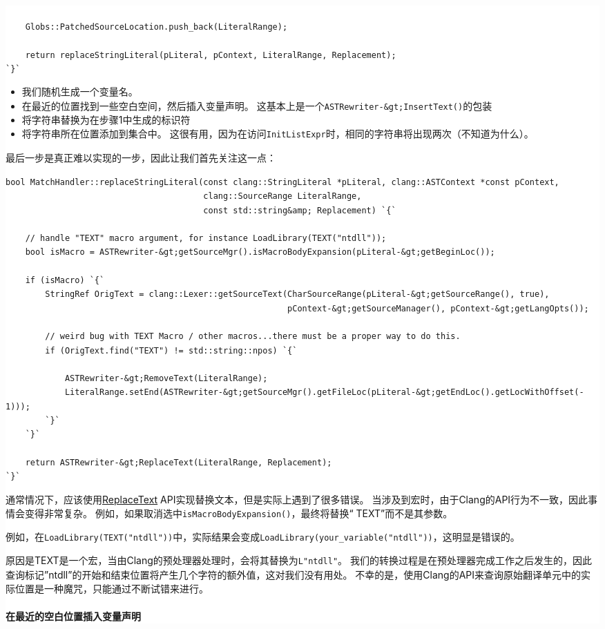 ```

    Globs::PatchedSourceLocation.push_back(LiteralRange);

    return replaceStringLiteral(pLiteral, pContext, LiteralRange, Replacement);
`}`
```

> <ul>
- 我们随机生成一个变量名。
- 在最近的位置找到一些空白空间，然后插入变量声明。 这基本上是一个`ASTRewriter-&gt;InsertText()`的包装
- 将字符串替换为在步骤1中生成的标识符
- 将字符串所在位置添加到集合中。 这很有用，因为在访问`InitListExpr`时，相同的字符串将出现两次（不知道为什么）。
</ul>

最后一步是真正难以实现的一步，因此让我们首先关注这一点：

```
bool MatchHandler::replaceStringLiteral(const clang::StringLiteral *pLiteral, clang::ASTContext *const pContext,
                                        clang::SourceRange LiteralRange,
                                        const std::string&amp; Replacement) `{`

    // handle "TEXT" macro argument, for instance LoadLibrary(TEXT("ntdll"));
    bool isMacro = ASTRewriter-&gt;getSourceMgr().isMacroBodyExpansion(pLiteral-&gt;getBeginLoc());

    if (isMacro) `{`
        StringRef OrigText = clang::Lexer::getSourceText(CharSourceRange(pLiteral-&gt;getSourceRange(), true),
                                                         pContext-&gt;getSourceManager(), pContext-&gt;getLangOpts());

        // weird bug with TEXT Macro / other macros...there must be a proper way to do this.
        if (OrigText.find("TEXT") != std::string::npos) `{`

            ASTRewriter-&gt;RemoveText(LiteralRange);
            LiteralRange.setEnd(ASTRewriter-&gt;getSourceMgr().getFileLoc(pLiteral-&gt;getEndLoc().getLocWithOffset(-1)));
        `}`
    `}`

    return ASTRewriter-&gt;ReplaceText(LiteralRange, Replacement);
`}`
```

通常情况下，应该使用[ReplaceText](https://clang.llvm.org/doxygen/classclang_1_1Rewriter.html#afe00ce2338ce67ba76832678f21956ed) API实现替换文本，但是实际上遇到了很多错误。 当涉及到宏时，由于Clang的API行为不一致，因此事情会变得非常复杂。 例如，如果取消选中`isMacroBodyExpansion()`，最终将替换“ TEXT”而不是其参数。

例如，在`LoadLibrary(TEXT("ntdll"))`中，实际结果会变成`LoadLibrary(your_variable("ntdll"))`，这明显是错误的。

原因是TEXT是一个宏，当由Clang的预处理器处理时，会将其替换为`L"ntdll"`。 我们的转换过程是在预处理器完成工作之后发生的，因此查询标记”ntdll”的开始和结束位置将产生几个字符的额外值，这对我们没有用处。 不幸的是，使用Clang的API来查询原始翻译单元中的实际位置是一种魔咒，只能通过不断试错来进行。

#### <a class="reference-link" name="%E5%9C%A8%E6%9C%80%E8%BF%91%E7%9A%84%E7%A9%BA%E7%99%BD%E4%BD%8D%E7%BD%AE%E6%8F%92%E5%85%A5%E5%8F%98%E9%87%8F%E5%A3%B0%E6%98%8E"></a>在最近的空白位置插入变量声明
